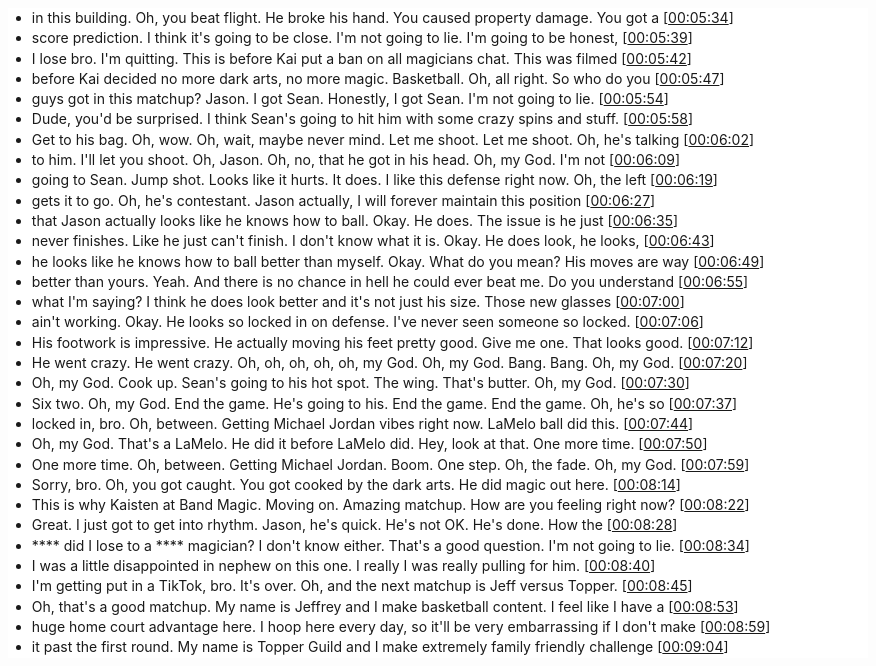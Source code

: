 *  in this building. Oh, you beat flight. He broke his hand. You caused property damage. You got a [[00:05:34](https://www.youtube.com/watch?v=NYiltc6Hnfs&t=334.6s)]
*  score prediction. I think it's going to be close. I'm not going to lie. I'm going to be honest, [[00:05:39](https://www.youtube.com/watch?v=NYiltc6Hnfs&t=339.48s)]
*  I lose bro. I'm quitting. This is before Kai put a ban on all magicians chat. This was filmed [[00:05:42](https://www.youtube.com/watch?v=NYiltc6Hnfs&t=342.6s)]
*  before Kai decided no more dark arts, no more magic. Basketball. Oh, all right. So who do you [[00:05:47](https://www.youtube.com/watch?v=NYiltc6Hnfs&t=347.64000000000004s)]
*  guys got in this matchup? Jason. I got Sean. Honestly, I got Sean. I'm not going to lie. [[00:05:54](https://www.youtube.com/watch?v=NYiltc6Hnfs&t=354.28000000000003s)]
*  Dude, you'd be surprised. I think Sean's going to hit him with some crazy spins and stuff. [[00:05:58](https://www.youtube.com/watch?v=NYiltc6Hnfs&t=358.76000000000005s)]
*  Get to his bag. Oh, wow. Oh, wait, maybe never mind. Let me shoot. Let me shoot. Oh, he's talking [[00:06:02](https://www.youtube.com/watch?v=NYiltc6Hnfs&t=362.92s)]
*  to him. I'll let you shoot. Oh, Jason. Oh, no, that he got in his head. Oh, my God. I'm not [[00:06:09](https://www.youtube.com/watch?v=NYiltc6Hnfs&t=369.4s)]
*  going to Sean. Jump shot. Looks like it hurts. It does. I like this defense right now. Oh, the left [[00:06:19](https://www.youtube.com/watch?v=NYiltc6Hnfs&t=379.71999999999997s)]
*  gets it to go. Oh, he's contestant. Jason actually, I will forever maintain this position [[00:06:27](https://www.youtube.com/watch?v=NYiltc6Hnfs&t=387.56s)]
*  that Jason actually looks like he knows how to ball. Okay. He does. The issue is he just [[00:06:35](https://www.youtube.com/watch?v=NYiltc6Hnfs&t=395.4s)]
*  never finishes. Like he just can't finish. I don't know what it is. Okay. He does look, he looks, [[00:06:43](https://www.youtube.com/watch?v=NYiltc6Hnfs&t=403.96s)]
*  he looks like he knows how to ball better than myself. Okay. What do you mean? His moves are way [[00:06:49](https://www.youtube.com/watch?v=NYiltc6Hnfs&t=409.96s)]
*  better than yours. Yeah. And there is no chance in hell he could ever beat me. Do you understand [[00:06:55](https://www.youtube.com/watch?v=NYiltc6Hnfs&t=415.55999999999995s)]
*  what I'm saying? I think he does look better and it's not just his size. Those new glasses [[00:07:00](https://www.youtube.com/watch?v=NYiltc6Hnfs&t=420.68s)]
*  ain't working. Okay. He looks so locked in on defense. I've never seen someone so locked. [[00:07:06](https://www.youtube.com/watch?v=NYiltc6Hnfs&t=426.36s)]
*  His footwork is impressive. He actually moving his feet pretty good. Give me one. That looks good. [[00:07:12](https://www.youtube.com/watch?v=NYiltc6Hnfs&t=432.04s)]
*  He went crazy. He went crazy. Oh, oh, oh, oh, oh, my God. Oh, my God. Bang. Bang. Oh, my God. [[00:07:20](https://www.youtube.com/watch?v=NYiltc6Hnfs&t=440.12s)]
*  Oh, my God. Cook up. Sean's going to his hot spot. The wing. That's butter. Oh, my God. [[00:07:30](https://www.youtube.com/watch?v=NYiltc6Hnfs&t=450.2s)]
*  Six two. Oh, my God. End the game. He's going to his. End the game. End the game. Oh, he's so [[00:07:37](https://www.youtube.com/watch?v=NYiltc6Hnfs&t=457.96s)]
*  locked in, bro. Oh, between. Getting Michael Jordan vibes right now. LaMelo ball did this. [[00:07:44](https://www.youtube.com/watch?v=NYiltc6Hnfs&t=464.2s)]
*  Oh, my God. That's a LaMelo. He did it before LaMelo did. Hey, look at that. One more time. [[00:07:50](https://www.youtube.com/watch?v=NYiltc6Hnfs&t=470.92s)]
*  One more time. Oh, between. Getting Michael Jordan. Boom. One step. Oh, the fade. Oh, my God. [[00:07:59](https://www.youtube.com/watch?v=NYiltc6Hnfs&t=479.96000000000004s)]
*  Sorry, bro. Oh, you got caught. You got cooked by the dark arts. He did magic out here. [[00:08:14](https://www.youtube.com/watch?v=NYiltc6Hnfs&t=494.20000000000005s)]
*  This is why Kaisten at Band Magic. Moving on. Amazing matchup. How are you feeling right now? [[00:08:22](https://www.youtube.com/watch?v=NYiltc6Hnfs&t=502.12s)]
*  Great. I just got to get into rhythm. Jason, he's quick. He's not OK. He's done. How the [[00:08:28](https://www.youtube.com/watch?v=NYiltc6Hnfs&t=508.6s)]
*  **** did I lose to a **** magician? I don't know either. That's a good question. I'm not going to lie. [[00:08:34](https://www.youtube.com/watch?v=NYiltc6Hnfs&t=514.6s)]
*  I was a little disappointed in nephew on this one. I really I was really pulling for him. [[00:08:40](https://www.youtube.com/watch?v=NYiltc6Hnfs&t=520.52s)]
*  I'm getting put in a TikTok, bro. It's over. Oh, and the next matchup is Jeff versus Topper. [[00:08:45](https://www.youtube.com/watch?v=NYiltc6Hnfs&t=525.4s)]
*  Oh, that's a good matchup. My name is Jeffrey and I make basketball content. I feel like I have a [[00:08:53](https://www.youtube.com/watch?v=NYiltc6Hnfs&t=533.0s)]
*  huge home court advantage here. I hoop here every day, so it'll be very embarrassing if I don't make [[00:08:59](https://www.youtube.com/watch?v=NYiltc6Hnfs&t=539.48s)]
*  it past the first round. My name is Topper Guild and I make extremely family friendly challenge [[00:09:04](https://www.youtube.com/watch?v=NYiltc6Hnfs&t=544.36s)]